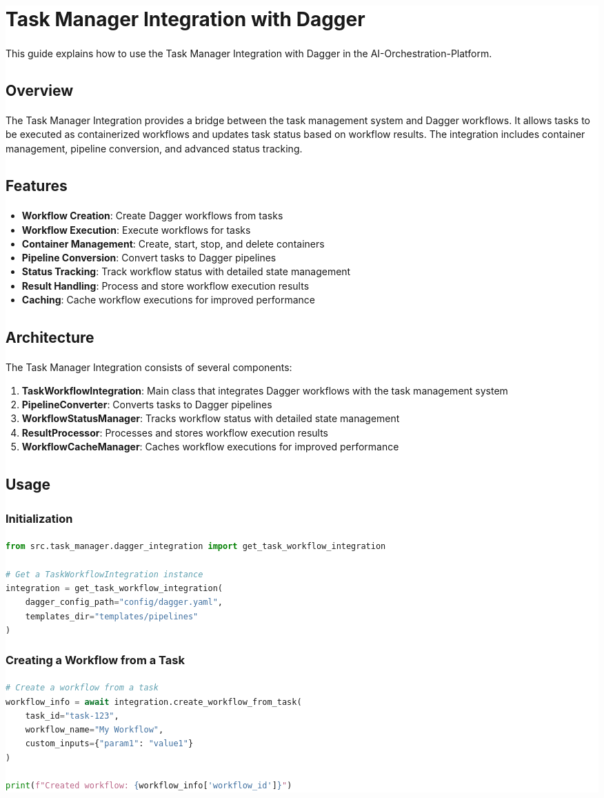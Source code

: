 # Task Manager Integration with Dagger

This guide explains how to use the Task Manager Integration with Dagger in the AI-Orchestration-Platform.

## Overview

The Task Manager Integration provides a bridge between the task management system and Dagger workflows. It allows tasks to be executed as containerized workflows and updates task status based on workflow results. The integration includes container management, pipeline conversion, and advanced status tracking.

## Features

- **Workflow Creation**: Create Dagger workflows from tasks
- **Workflow Execution**: Execute workflows for tasks
- **Container Management**: Create, start, stop, and delete containers
- **Pipeline Conversion**: Convert tasks to Dagger pipelines
- **Status Tracking**: Track workflow status with detailed state management
- **Result Handling**: Process and store workflow execution results
- **Caching**: Cache workflow executions for improved performance

## Architecture

The Task Manager Integration consists of several components:

1. **TaskWorkflowIntegration**: Main class that integrates Dagger workflows with the task management system
2. **PipelineConverter**: Converts tasks to Dagger pipelines
3. **WorkflowStatusManager**: Tracks workflow status with detailed state management
4. **ResultProcessor**: Processes and stores workflow execution results
5. **WorkflowCacheManager**: Caches workflow executions for improved performance

## Usage

### Initialization

```python
from src.task_manager.dagger_integration import get_task_workflow_integration

# Get a TaskWorkflowIntegration instance
integration = get_task_workflow_integration(
    dagger_config_path="config/dagger.yaml",
    templates_dir="templates/pipelines"
)
```

### Creating a Workflow from a Task

```python
# Create a workflow from a task
workflow_info = await integration.create_workflow_from_task(
    task_id="task-123",
    workflow_name="My Workflow",
    custom_inputs={"param1": "value1"}
)

print(f"Created workflow: {workflow_info['workflow_id']}")
```
